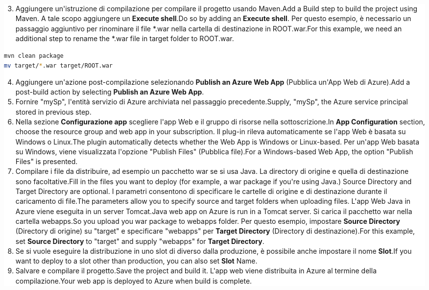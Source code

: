 3. <span data-ttu-id="0d704-147">Aggiungere un'istruzione di compilazione per compilare il progetto usando Maven.</span><span class="sxs-lookup"><span data-stu-id="0d704-147">Add a Build step to build the project using Maven.</span></span> <span data-ttu-id="0d704-148">A tale scopo aggiungere un **Execute shell**.</span><span class="sxs-lookup"><span data-stu-id="0d704-148">Do so by adding an **Execute shell**.</span></span> <span data-ttu-id="0d704-149">Per questo esempio, è necessario un passaggio aggiuntivo per rinominare il file *.war nella cartella di destinazione in ROOT.war.</span><span class="sxs-lookup"><span data-stu-id="0d704-149">For this example, we need an additional step to rename the *.war file in target folder to ROOT.war.</span></span>   
```bash
mvn clean package
mv target/*.war target/ROOT.war
```

4. <span data-ttu-id="0d704-150">Aggiungere un'azione post-compilazione selezionando **Publish an Azure Web App** (Pubblica un'App Web di Azure).</span><span class="sxs-lookup"><span data-stu-id="0d704-150">Add a post-build action by selecting **Publish an Azure Web App**.</span></span>
5. <span data-ttu-id="0d704-151">Fornire "mySp", l'entità servizio di Azure archiviata nel passaggio precedente.</span><span class="sxs-lookup"><span data-stu-id="0d704-151">Supply, "mySp", the Azure service principal stored in previous step.</span></span>
6. <span data-ttu-id="0d704-152">Nella sezione **Configurazione app** scegliere l'app Web e il gruppo di risorse nella sottoscrizione.</span><span class="sxs-lookup"><span data-stu-id="0d704-152">In **App Configuration** section, choose the resource group and web app in your subscription.</span></span> <span data-ttu-id="0d704-153">Il plug-in rileva automaticamente se l'app Web è basata su Windows o Linux.</span><span class="sxs-lookup"><span data-stu-id="0d704-153">The plugin automatically detects whether the Web App is Windows or Linux-based.</span></span> <span data-ttu-id="0d704-154">Per un'app Web basata su Windows, viene visualizzata l'opzione "Publish Files" (Pubblica file).</span><span class="sxs-lookup"><span data-stu-id="0d704-154">For a Windows-based Web App, the option "Publish Files" is presented.</span></span>
7. <span data-ttu-id="0d704-155">Compilare i file da distribuire, ad esempio un pacchetto war se si usa Java. La directory di origine e quella di destinazione sono facoltative.</span><span class="sxs-lookup"><span data-stu-id="0d704-155">Fill in the files you want to deploy (for example, a war package if you're using Java.) Source Directory and Target Directory are optional.</span></span> <span data-ttu-id="0d704-156">I parametri consentono di specificare le cartelle di origine e di destinazione durante il caricamento di file.</span><span class="sxs-lookup"><span data-stu-id="0d704-156">The parameters allow you to specify source and target folders when uploading files.</span></span> <span data-ttu-id="0d704-157">L'app Web Java in Azure viene eseguita in un server Tomcat.</span><span class="sxs-lookup"><span data-stu-id="0d704-157">Java web app on Azure is run in a Tomcat server.</span></span> <span data-ttu-id="0d704-158">Si carica il pacchetto war nella cartella webapps.</span><span class="sxs-lookup"><span data-stu-id="0d704-158">So you upload you war package to webapps folder.</span></span> <span data-ttu-id="0d704-159">Per questo esempio, impostare **Source Directory** (Directory di origine) su "target" e specificare "webapps" per **Target Directory** (Directory di destinazione).</span><span class="sxs-lookup"><span data-stu-id="0d704-159">For this example, set **Source Directory** to "target" and supply "webapps" for **Target Directory**.</span></span>
8. <span data-ttu-id="0d704-160">Se si vuole eseguire la distribuzione in uno slot di diverso dalla produzione, è possibile anche impostare il nome **Slot**.</span><span class="sxs-lookup"><span data-stu-id="0d704-160">If you want to deploy to a slot other than production, you can also set **Slot** Name.</span></span>
9. <span data-ttu-id="0d704-161">Salvare e compilare il progetto.</span><span class="sxs-lookup"><span data-stu-id="0d704-161">Save the project and build it.</span></span> <span data-ttu-id="0d704-162">L'app web viene distribuita in Azure al termine della compilazione.</span><span class="sxs-lookup"><span data-stu-id="0d704-162">Your web app is deployed to Azure when build is complete.</span></span>
